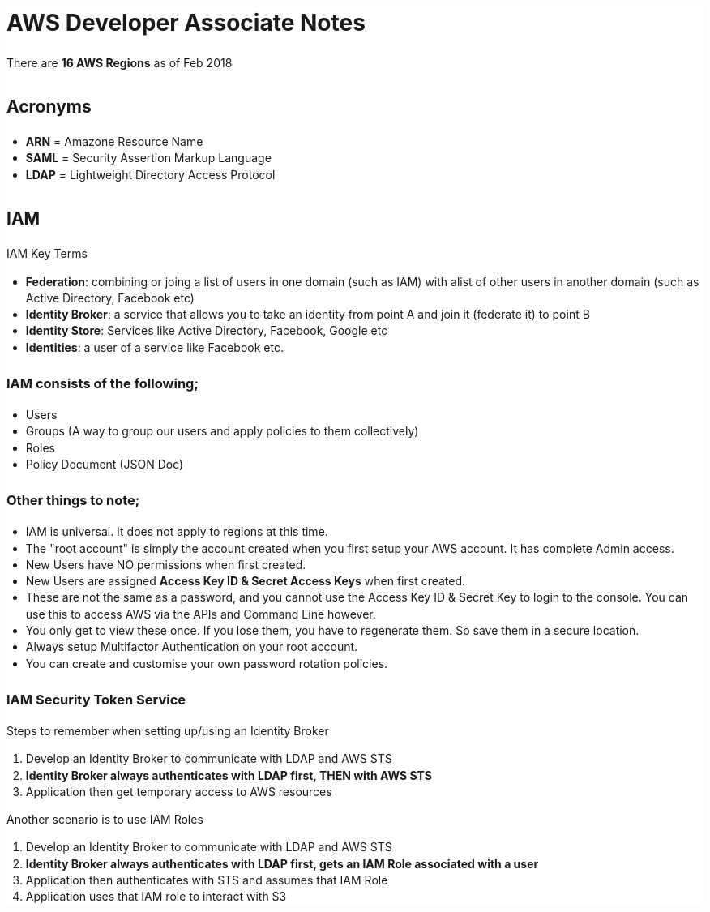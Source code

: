 # AWS Developer Associate Notes

There are __16 AWS Regions__ as of Feb 2018

## Acronyms
- __ARN__ = Amazone Resource Name
- __SAML__ = Security Assertion Markup Language
- __LDAP__ = Lightweight Directory Access Protocol

## IAM
IAM Key Terms
- __Federation__: combining or joing a list of users in one domain (such as IAM) with alist of other users in another domain (such as Active Directory, Facebook etc)
- __Identity Broker__: a service that allows you to take an identity from point A and join it (federate it) to point B
- __Identity Store__: Services like Active Directory, Facebook, Google etc
- __Identities__: a user of a service like Facebook etc.

### IAM consists of the following;
- Users
- Groups (A way to group our users and apply policies to them collectively)
- Roles
- Policy Document (JSON Doc)

### Other things to note;
- IAM is universal. It does not apply to regions at this time.
- The "root account" is simply the account created when you first setup your AWS account. It has complete Admin access.
- New Users have NO permissions when first created.
- New Users are assigned __Access Key ID & Secret Access Keys__ when first created.
- These are not the same as a password, and you cannot use the Access Key ID & Secret Key to login to the console. You can use this to access AWS via the APIs and Command Line however.
- You only get to view these once. If you lose them, you have to regenerate them. So save them in a secure location.
- Always setup Multifactor Authentication on your root account.
- You can create and customise your own password rotation policies.

### IAM Security Token Service
Steps to remember when setting up/using an Identity Broker
1. Develop an Identity Broker to communicate with LDAP and AWS STS
2. __Identity Broker always authenticates with LDAP first, THEN with AWS STS__
3. Application then get temporary access to AWS resources

Another scenario is to use IAM Roles
1. Develop an Identity Broker to communicate with LDAP and AWS STS
2. __Identity Broker always authenticates with LDAP first, gets an IAM Role associated with a user__
3. Application then authenticates with STS and assumes that IAM Role
4. Application uses that IAM role to interact with S3

